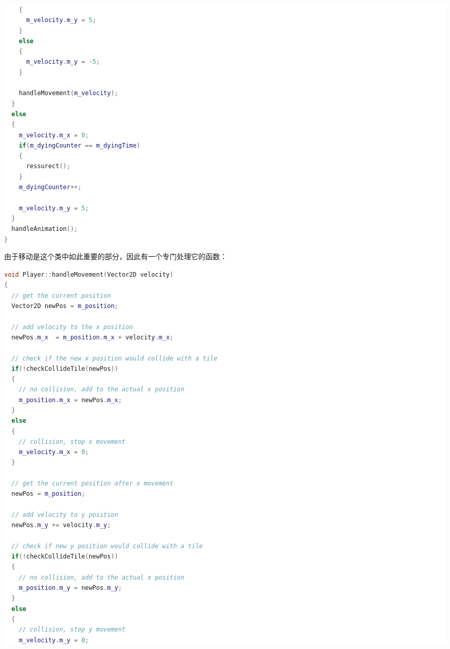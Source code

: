 ```cpp
    {
      m_velocity.m_y = 5;
    }
    else
    {
      m_velocity.m_y = -5;
    }

    handleMovement(m_velocity);
  }
  else
  {
    m_velocity.m_x = 0;
    if(m_dyingCounter == m_dyingTime)
    {
      ressurect();
    }
    m_dyingCounter++;

    m_velocity.m_y = 5;
  }
  handleAnimation();
}
```

由于移动是这个类中如此重要的部分，因此有一个专门处理它的函数：

```cpp
void Player::handleMovement(Vector2D velocity)
{
  // get the current position
  Vector2D newPos = m_position;

  // add velocity to the x position
  newPos.m_x  = m_position.m_x + velocity.m_x;

  // check if the new x position would collide with a tile
  if(!checkCollideTile(newPos))
  {
    // no collision, add to the actual x position
    m_position.m_x = newPos.m_x;
  }
  else
  {
    // collision, stop x movement
    m_velocity.m_x = 0;
  }

  // get the current position after x movement
  newPos = m_position;

  // add velocity to y position
  newPos.m_y += velocity.m_y;

  // check if new y position would collide with a tile
  if(!checkCollideTile(newPos))
  {
    // no collision, add to the actual x position
    m_position.m_y = newPos.m_y;
  }
  else
  {
    // collision, stop y movement
    m_velocity.m_y = 0;
```